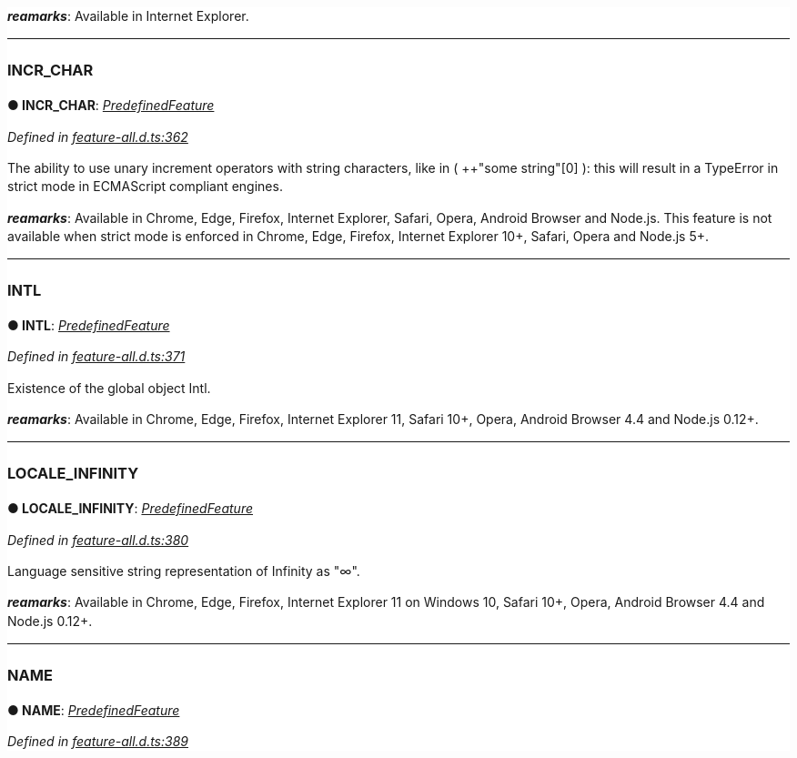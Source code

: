 *__reamarks__*: Available in Internet Explorer.

___
<a id="incr_char"></a>

###  INCR_CHAR

**● INCR_CHAR**: *[PredefinedFeature](_jscrewit_.predefinedfeature.md)*

*Defined in [feature-all.d.ts:362](https://github.com/fasttime/JScrewIt/blob/2.9.6/lib/feature-all.d.ts#L362)*

The ability to use unary increment operators with string characters, like in ( ++"some string"\[0\] ): this will result in a TypeError in strict mode in ECMAScript compliant engines.

*__reamarks__*: Available in Chrome, Edge, Firefox, Internet Explorer, Safari, Opera, Android Browser and Node.js. This feature is not available when strict mode is enforced in Chrome, Edge, Firefox, Internet Explorer 10+, Safari, Opera and Node.js 5+.

___
<a id="intl"></a>

###  INTL

**● INTL**: *[PredefinedFeature](_jscrewit_.predefinedfeature.md)*

*Defined in [feature-all.d.ts:371](https://github.com/fasttime/JScrewIt/blob/2.9.6/lib/feature-all.d.ts#L371)*

Existence of the global object Intl.

*__reamarks__*: Available in Chrome, Edge, Firefox, Internet Explorer 11, Safari 10+, Opera, Android Browser 4.4 and Node.js 0.12+.

___
<a id="locale_infinity"></a>

###  LOCALE_INFINITY

**● LOCALE_INFINITY**: *[PredefinedFeature](_jscrewit_.predefinedfeature.md)*

*Defined in [feature-all.d.ts:380](https://github.com/fasttime/JScrewIt/blob/2.9.6/lib/feature-all.d.ts#L380)*

Language sensitive string representation of Infinity as "∞".

*__reamarks__*: Available in Chrome, Edge, Firefox, Internet Explorer 11 on Windows 10, Safari 10+, Opera, Android Browser 4.4 and Node.js 0.12+.

___
<a id="name"></a>

###  NAME

**● NAME**: *[PredefinedFeature](_jscrewit_.predefinedfeature.md)*

*Defined in [feature-all.d.ts:389](https://github.com/fasttime/JScrewIt/blob/2.9.6/lib/feature-all.d.ts#L389)*
